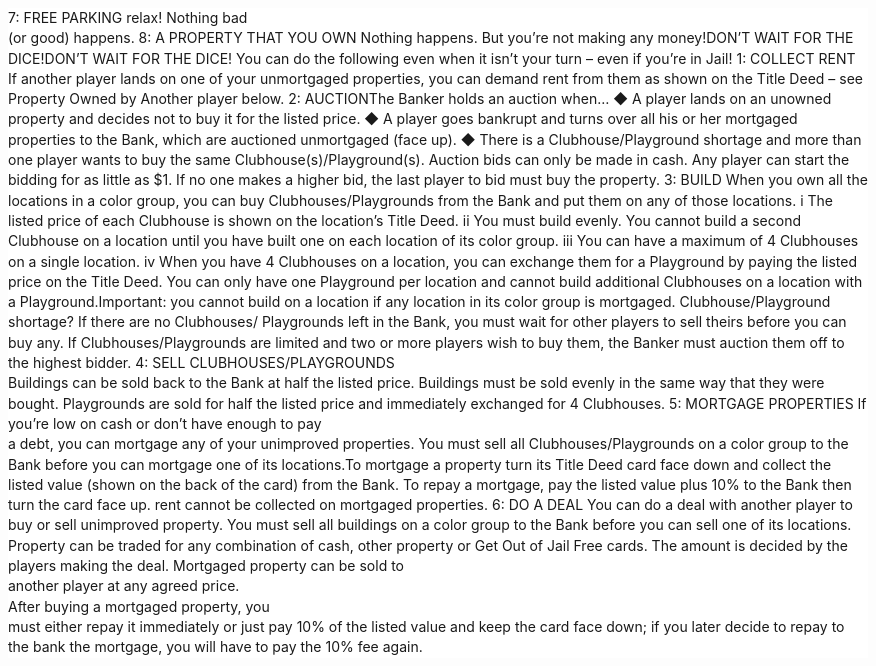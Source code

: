7: FREE 
PARKING
relax! Nothing bad  
(or good) happens. 
8: A PROPERTY THAT YOU OWN
Nothing happens. But you’re not making any money!DON’T WAIT FOR THE DICE!DON’T WAIT FOR THE DICE!
You can do the following even when it isn’t your turn – even if 
you’re in Jail!
1: COLLECT RENT
If another player lands on one of your unmortgaged properties, you can demand rent from them as shown on the Title Deed – see 
Property Owned by Another player  below.
2: AUCTIONThe Banker holds an auction when…
◆ A player lands on an unowned 
property and decides not to  buy it for the listed price.
◆ A player goes bankrupt and turns over all his or her mortgaged properties to the Bank, which are auctioned unmortgaged (face up).
◆ There is a Clubhouse/Playground shortage and more than one player wants to buy the same Clubhouse(s)/Playground(s). Auction bids can only be made in cash. Any player can start the bidding for as little as $1. If no one makes a higher bid, the last player to bid must buy the property.
3: BUILD
When you own all the locations in a color group, you can buy 
Clubhouses/Playgrounds from the Bank and put them on any of those locations.
i The listed price of each Clubhouse is shown on 
the location’s Title Deed.
ii You must build evenly. You cannot build a second Clubhouse on a location until you have built one on each location of its color group.
iii You can have a maximum of 4 Clubhouses on a single location.
iv When you have 4 Clubhouses on a location, you can 
exchange them for a Playground by paying the listed price on the Title Deed. You can only have one Playground per location and cannot build additional Clubhouses on a location with a Playground.Important: you cannot build on a location if any location in its color 
group is mortgaged.
Clubhouse/Playground shortage? If there are no Clubhouses/
Playgrounds left in the Bank, you must wait for other players to sell theirs before you can buy any. If Clubhouses/Playgrounds are limited and two or more players wish to buy them, the Banker must auction them off to the highest bidder.
4: SELL CLUBHOUSES/PLAYGROUNDS   
Buildings can be sold back to the Bank at half the listed price. 
Buildings must be sold evenly in the same way that they were bought. Playgrounds are sold for half the listed price and immediately exchanged for 4 Clubhouses.
5: MORTGAGE PROPERTIES
If you’re low on cash or don’t have enough to pay  
a debt, you can mortgage any of your unimproved 
properties. You must sell all Clubhouses/Playgrounds on a color group to the Bank before you can mortgage one of its locations.To mortgage a property turn its Title Deed card face down 
and collect the listed value (shown on the back of the card) 
from the Bank. To repay a mortgage, pay the listed value 
plus 10% to the Bank then turn the card face up. rent cannot 
be collected on mortgaged properties.
6: DO A DEAL
You can do a deal with another player to buy or sell unimproved property. You must sell all buildings on a color group to the Bank before you can sell one of its locations.
Property can be traded for any combination of cash, other 
property or 
Get Out of Jail Free  cards. The amount is 
decided by the players making the deal.
Mortgaged property can be sold to  
another player at any agreed price.  
After buying a mortgaged property, you  
must either repay it immediately or just  pay 10% of the listed value and keep the card face down; if you later decide to repay to the bank the mortgage, you 
will have to pay the 10% fee again.
 